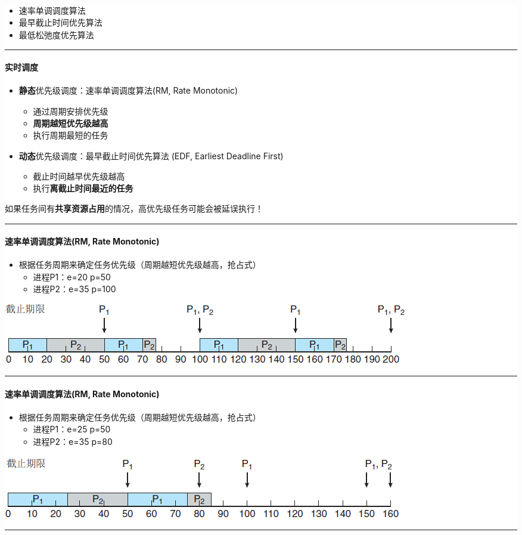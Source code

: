 <div class="col">

- 速率单调调度算法
- 最早截止时间优先算法
- 最低松弛度优先算法

</div>

</div>

---

####  实时调度
- **静态**优先级调度：速率单调调度算法(RM, Rate Monotonic) 
  - 通过周期安排优先级
  - **周期越短优先级越高**
  - 执行周期最短的任务

- **动态**优先级调度：最早截止时间优先算法 (EDF, Earliest Deadline First) 
  - 截止时间越早优先级越高
  - 执行**离截止时间最近的任务**

如果任务间有**共享资源占用**的情况，高优先级任务可能会被延误执行！

---
#### 速率单调调度算法(RM, Rate Monotonic) 

- 根据任务周期来确定任务优先级（周期越短优先级越高，抢占式）
  - 进程P1：e=20 p=50
  - 进程P2：e=35 p=100

![w:900](figs/ddsl1.gif)


---
#### 速率单调调度算法(RM, Rate Monotonic) 

- 根据任务周期来确定任务优先级（周期越短优先级越高，抢占式）
  - 进程P1：e=25 p=50
  - 进程P2：e=35 p=80

![w:900](figs/ddsl2.gif)

---
